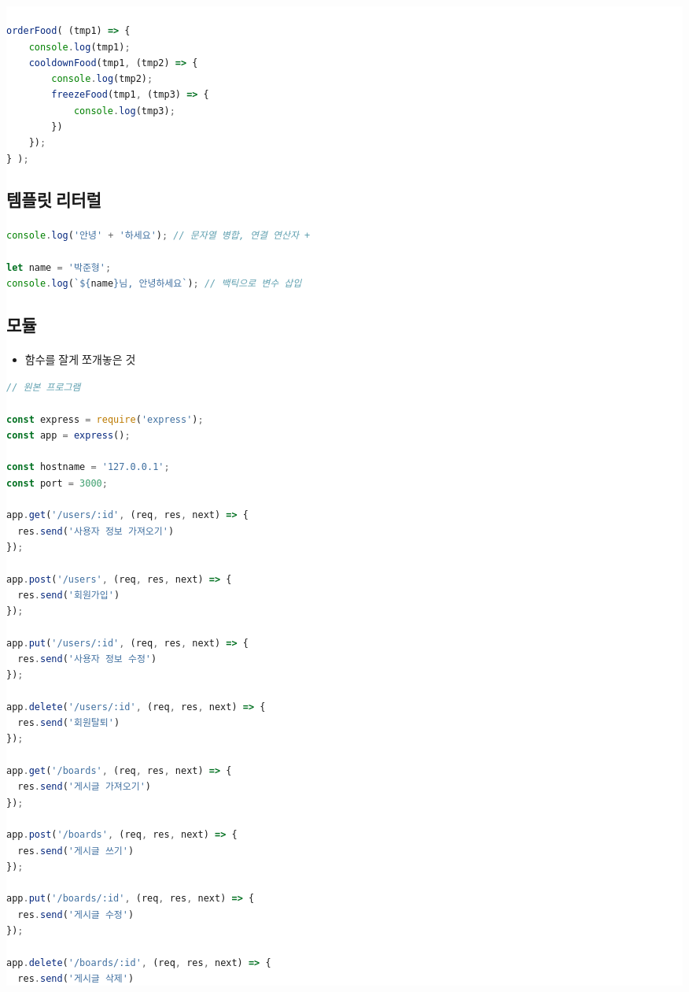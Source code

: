 ```jsx

orderFood( (tmp1) => {
    console.log(tmp1);
    cooldownFood(tmp1, (tmp2) => {
        console.log(tmp2);
        freezeFood(tmp1, (tmp3) => {
            console.log(tmp3);
        })
    });
} );
```

## 템플릿 리터럴

```jsx
console.log('안녕' + '하세요'); // 문자열 병합, 연결 연산자 +

let name = '박준형';
console.log(`${name}님, 안녕하세요`); // 백틱으로 변수 삽입
```

## 모듈

- 함수를 잘게 쪼개놓은 것

```jsx
// 원본 프로그램

const express = require('express');
const app = express();

const hostname = '127.0.0.1';
const port = 3000;

app.get('/users/:id', (req, res, next) => {
  res.send('사용자 정보 가져오기')
});

app.post('/users', (req, res, next) => {
  res.send('회원가입')
});

app.put('/users/:id', (req, res, next) => {
  res.send('사용자 정보 수정')
});

app.delete('/users/:id', (req, res, next) => {
  res.send('회원탈퇴')
});

app.get('/boards', (req, res, next) => {
  res.send('게시글 가져오기')
});

app.post('/boards', (req, res, next) => {
  res.send('게시글 쓰기')
});

app.put('/boards/:id', (req, res, next) => {
  res.send('게시글 수정')
});

app.delete('/boards/:id', (req, res, next) => {
  res.send('게시글 삭제')
```